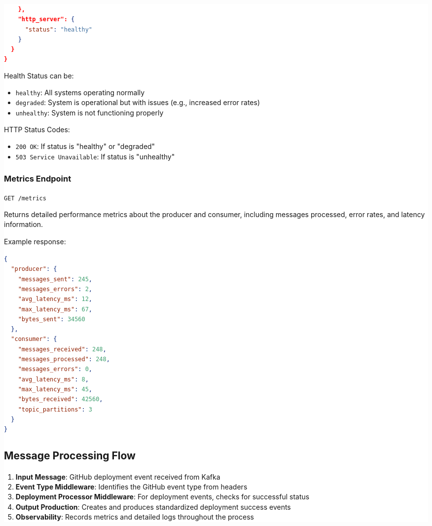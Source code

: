 ```json
    },
    "http_server": {
      "status": "healthy"
    }
  }
}
```

Health Status can be:
- `healthy`: All systems operating normally
- `degraded`: System is operational but with issues (e.g., increased error rates)
- `unhealthy`: System is not functioning properly

HTTP Status Codes:
- `200 OK`: If status is "healthy" or "degraded"
- `503 Service Unavailable`: If status is "unhealthy"

### Metrics Endpoint

`GET /metrics`

Returns detailed performance metrics about the producer and consumer, including messages processed, error rates, and latency information.

Example response:

```json
{
  "producer": {
    "messages_sent": 245,
    "messages_errors": 2,
    "avg_latency_ms": 12,
    "max_latency_ms": 67,
    "bytes_sent": 34560
  },
  "consumer": {
    "messages_received": 248,
    "messages_processed": 248,
    "messages_errors": 0,
    "avg_latency_ms": 8,
    "max_latency_ms": 45,
    "bytes_received": 42560,
    "topic_partitions": 3
  }
}
```

## Message Processing Flow

1. **Input Message**: GitHub deployment event received from Kafka
2. **Event Type Middleware**: Identifies the GitHub event type from headers
3. **Deployment Processor Middleware**: For deployment events, checks for successful status
4. **Output Production**: Creates and produces standardized deployment success events
5. **Observability**: Records metrics and detailed logs throughout the process
